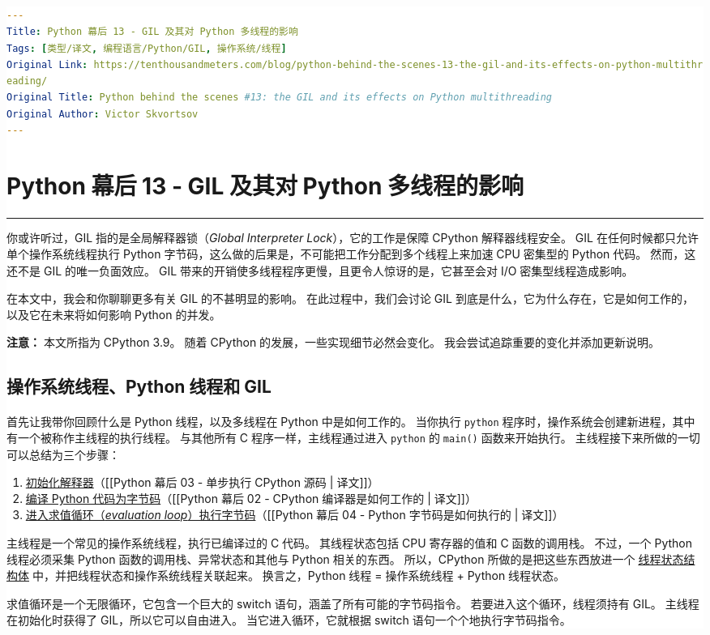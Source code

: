 ```yaml
---
Title: Python 幕后 13 - GIL 及其对 Python 多线程的影响
Tags: [类型/译文, 编程语言/Python/GIL, 操作系统/线程]
Original Link: https://tenthousandmeters.com/blog/python-behind-the-scenes-13-the-gil-and-its-effects-on-python-multithreading/
Original Title: Python behind the scenes #13: the GIL and its effects on Python multithreading
Original Author: Victor Skvortsov
---
```


# Python 幕后 13 - GIL 及其对 Python 多线程的影响

---

你或许听过，GIL 指的是全局解释器锁（*Global Interpreter Lock*），它的工作是保障 CPython 解释器线程安全。
GIL 在任何时候都只允许单个操作系统线程执行 Python 字节码，这么做的后果是，不可能把工作分配到多个线程上来加速 CPU 密集型的 Python 代码。
然而，这还不是 GIL 的唯一负面效应。
GIL 带来的开销使多线程程序更慢，且更令人惊讶的是，它甚至会对 I/O 密集型线程造成影响。

在本文中，我会和你聊聊更多有关 GIL 的不甚明显的影响。
在此过程中，我们会讨论 GIL 到底是什么，它为什么存在，它是如何工作的，以及它在未来将如何影响 Python 的并发。

**注意：** 本文所指为 CPython 3.9。
随着 CPython 的发展，一些实现细节必然会变化。
我会尝试追踪重要的变化并添加更新说明。

## 操作系统线程、Python 线程和 GIL

首先让我带你回顾什么是 Python 线程，以及多线程在 Python 中是如何工作的。
当你执行 `python` 程序时，操作系统会创建新进程，其中有一个被称作主线程的执行线程。
与其他所有 C 程序一样，主线程通过进入 `python` 的 `main()` 函数来开始执行。
主线程接下来所做的一切可以总结为三个步骤：

1. [初始化解释器](https://tenthousandmeters.com/blog/python-behind-the-scenes-3-stepping-through-the-cpython-source-code/)（[[Python 幕后 03 - 单步执行 CPython 源码 | 译文]]）
2. [编译 Python 代码为字节码](https://tenthousandmeters.com/blog/python-behind-the-scenes-2-how-the-cpython-compiler-works/)（[[Python 幕后 02 - CPython 编译器是如何工作的 | 译文]]）
3. [进入求值循环（*evaluation loop*）执行字节码](https://tenthousandmeters.com/blog/python-behind-the-scenes-4-how-python-bytecode-is-executed/)（[[Python 幕后 04 - Python 字节码是如何执行的 | 译文]]）

主线程是一个常见的操作系统线程，执行已编译过的 C 代码。
其线程状态包括 CPU 寄存器的值和 C 函数的调用栈。
不过，一个 Python 线程必须采集 Python 函数的调用栈、异常状态和其他与 Python 相关的东西。
所以，CPython 所做的是把这些东西放进一个 [线程状态结构体](https://github.com/python/cpython/blob/5d28bb699a305135a220a97ac52e90d9344a3004/Include/cpython/pystate.h#L51) 中，并把线程状态和操作系统线程关联起来。
换言之，Python 线程 = 操作系统线程 + Python 线程状态。

求值循环是一个无限循环，它包含一个巨大的 switch 语句，涵盖了所有可能的字节码指令。
若要进入这个循环，线程须持有 GIL。
主线程在初始化时获得了 GIL，所以它可以自由进入。
当它进入循环，它就根据 switch 语句一个个地执行字节码指令。
